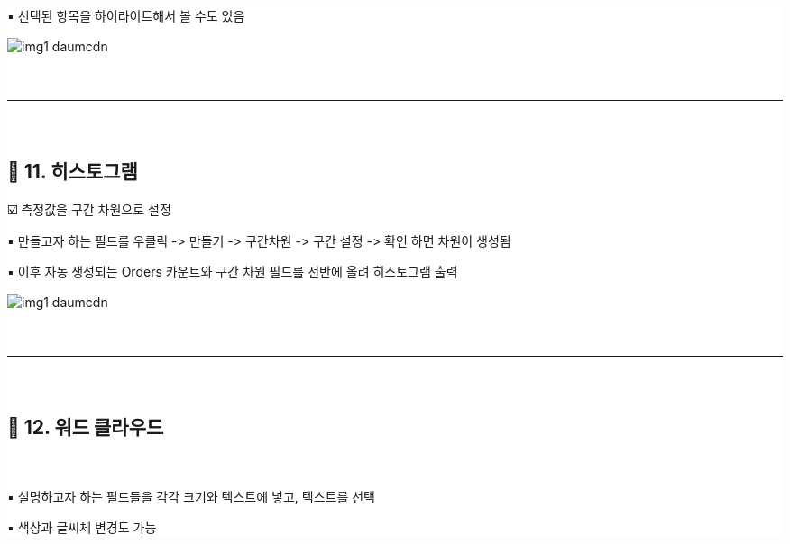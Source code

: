  

 

 

▪ 선택된 항목을 하이라이트해서 볼 수도 있음  


 


![img1 daumcdn](https://user-images.githubusercontent.com/65170165/224973786-f9812438-c46f-4020-96df-b6761116ed57.png)  
 
<br>  

***  

<br>  



 

## 📝 11. 히스토그램  

 

 

☑️ 측정값을 구간 차원으로 설정  


▪ 만들고자 하는 필드를 우클릭 -> 만들기 -> 구간차원 -> 구간 설정 -> 확인 하면 차원이 생성됨  


 

 

▪ 이후 자동 생성되는 Orders 카운트와 구간 차원 필드를 선반에 올려 히스토그램 출력  


![img1 daumcdn](https://user-images.githubusercontent.com/65170165/224973799-294f2b1c-7c0f-41a4-a79c-465615bf9345.png)  

 
<br>  

***  

<br>  




 

## 📝 12. 워드 클라우드  

<br>  


 

▪ 설명하고자 하는 필드들을 각각 크기와 텍스트에 넣고, 텍스트를 선택  


▪ 색상과 글씨체 변경도 가능  


 
